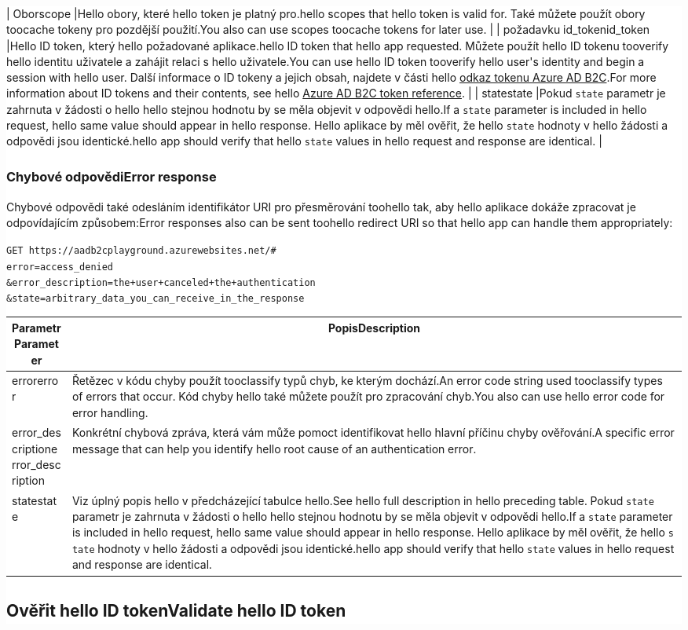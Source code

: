 | <span data-ttu-id="a6869-207">Obor</span><span class="sxs-lookup"><span data-stu-id="a6869-207">scope</span></span> |<span data-ttu-id="a6869-208">Hello obory, které hello token je platný pro.</span><span class="sxs-lookup"><span data-stu-id="a6869-208">hello scopes that hello token is valid for.</span></span> <span data-ttu-id="a6869-209">Také můžete použít obory toocache tokeny pro pozdější použití.</span><span class="sxs-lookup"><span data-stu-id="a6869-209">You also can use scopes toocache tokens for later use.</span></span> |
| <span data-ttu-id="a6869-210">požadavku id_token</span><span class="sxs-lookup"><span data-stu-id="a6869-210">id_token</span></span> |<span data-ttu-id="a6869-211">Hello ID token, který hello požadované aplikace.</span><span class="sxs-lookup"><span data-stu-id="a6869-211">hello ID token that hello app requested.</span></span> <span data-ttu-id="a6869-212">Můžete použít hello ID tokenu tooverify hello identitu uživatele a zahájit relaci s hello uživatele.</span><span class="sxs-lookup"><span data-stu-id="a6869-212">You can use hello ID token tooverify hello user's identity and begin a session with hello user.</span></span> <span data-ttu-id="a6869-213">Další informace o ID tokeny a jejich obsah, najdete v části hello [odkaz tokenu Azure AD B2C](active-directory-b2c-reference-tokens.md).</span><span class="sxs-lookup"><span data-stu-id="a6869-213">For more information about ID tokens and their contents, see hello [Azure AD B2C token reference](active-directory-b2c-reference-tokens.md).</span></span> |
| <span data-ttu-id="a6869-214">state</span><span class="sxs-lookup"><span data-stu-id="a6869-214">state</span></span> |<span data-ttu-id="a6869-215">Pokud `state` parametr je zahrnuta v žádosti o hello hello stejnou hodnotu by se měla objevit v odpovědi hello.</span><span class="sxs-lookup"><span data-stu-id="a6869-215">If a `state` parameter is included in hello request, hello same value should appear in hello response.</span></span> <span data-ttu-id="a6869-216">Hello aplikace by měl ověřit, že hello `state` hodnoty v hello žádosti a odpovědi jsou identické.</span><span class="sxs-lookup"><span data-stu-id="a6869-216">hello app should verify that hello `state` values in hello request and response are identical.</span></span> |

### <a name="error-response"></a><span data-ttu-id="a6869-217">Chybové odpovědi</span><span class="sxs-lookup"><span data-stu-id="a6869-217">Error response</span></span>
<span data-ttu-id="a6869-218">Chybové odpovědi také odesláním identifikátor URI pro přesměrování toohello tak, aby hello aplikace dokáže zpracovat je odpovídajícím způsobem:</span><span class="sxs-lookup"><span data-stu-id="a6869-218">Error responses also can be sent toohello redirect URI so that hello app can handle them appropriately:</span></span>

```
GET https://aadb2cplayground.azurewebsites.net/#
error=access_denied
&error_description=the+user+canceled+the+authentication
&state=arbitrary_data_you_can_receive_in_the_response
```

| <span data-ttu-id="a6869-219">Parametr</span><span class="sxs-lookup"><span data-stu-id="a6869-219">Parameter</span></span> | <span data-ttu-id="a6869-220">Popis</span><span class="sxs-lookup"><span data-stu-id="a6869-220">Description</span></span> |
| --- | --- |
| <span data-ttu-id="a6869-221">error</span><span class="sxs-lookup"><span data-stu-id="a6869-221">error</span></span> |<span data-ttu-id="a6869-222">Řetězec v kódu chyby použít tooclassify typů chyb, ke kterým dochází.</span><span class="sxs-lookup"><span data-stu-id="a6869-222">An error code string used tooclassify types of errors that occur.</span></span> <span data-ttu-id="a6869-223">Kód chyby hello také můžete použít pro zpracování chyb.</span><span class="sxs-lookup"><span data-stu-id="a6869-223">You also can use hello error code for error handling.</span></span> |
| <span data-ttu-id="a6869-224">error_description</span><span class="sxs-lookup"><span data-stu-id="a6869-224">error_description</span></span> |<span data-ttu-id="a6869-225">Konkrétní chybová zpráva, která vám může pomoct identifikovat hello hlavní příčinu chyby ověřování.</span><span class="sxs-lookup"><span data-stu-id="a6869-225">A specific error message that can help you identify hello root cause of an authentication error.</span></span> |
| <span data-ttu-id="a6869-226">state</span><span class="sxs-lookup"><span data-stu-id="a6869-226">state</span></span> |<span data-ttu-id="a6869-227">Viz úplný popis hello v předcházející tabulce hello.</span><span class="sxs-lookup"><span data-stu-id="a6869-227">See hello full description in hello preceding table.</span></span> <span data-ttu-id="a6869-228">Pokud `state` parametr je zahrnuta v žádosti o hello hello stejnou hodnotu by se měla objevit v odpovědi hello.</span><span class="sxs-lookup"><span data-stu-id="a6869-228">If a `state` parameter is included in hello request, hello same value should appear in hello response.</span></span> <span data-ttu-id="a6869-229">Hello aplikace by měl ověřit, že hello `state` hodnoty v hello žádosti a odpovědi jsou identické.</span><span class="sxs-lookup"><span data-stu-id="a6869-229">hello app should verify that hello `state` values in hello request and response are identical.</span></span>|

## <a name="validate-hello-id-token"></a><span data-ttu-id="a6869-230">Ověřit hello ID token</span><span class="sxs-lookup"><span data-stu-id="a6869-230">Validate hello ID token</span></span>